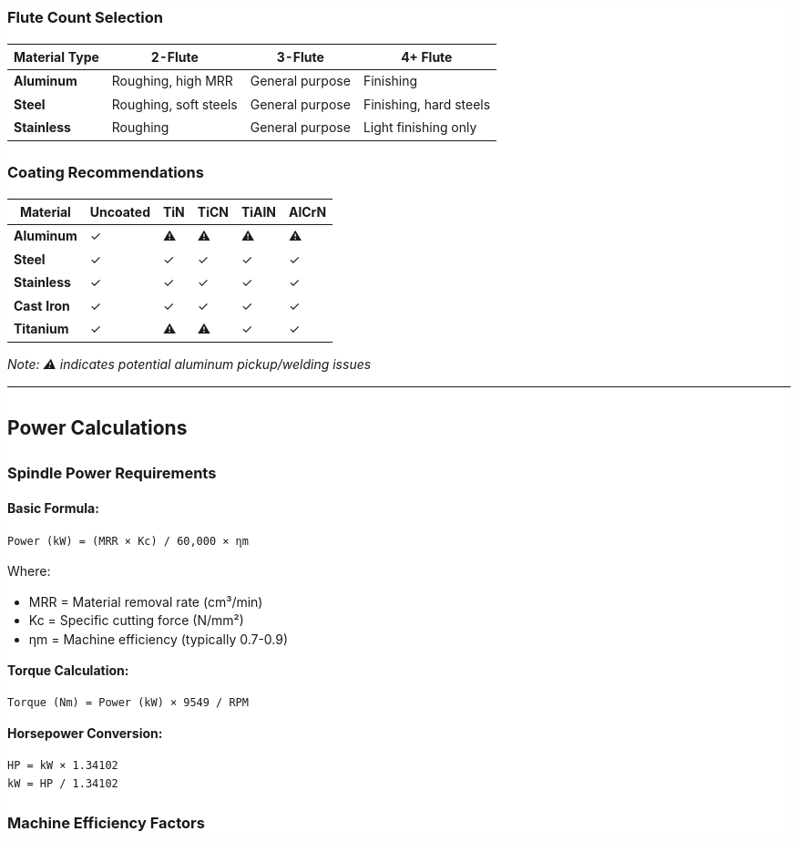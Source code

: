 ### Flute Count Selection

| Material Type | 2-Flute | 3-Flute | 4+ Flute |
|---------------|---------|---------|----------|
| **Aluminum** | Roughing, high MRR | General purpose | Finishing |
| **Steel** | Roughing, soft steels | General purpose | Finishing, hard steels |
| **Stainless** | Roughing | General purpose | Light finishing only |

### Coating Recommendations

| Material | Uncoated | TiN | TiCN | TiAlN | AlCrN |
|----------|----------|-----|------|-------|-------|
| **Aluminum** | ✓ | ⚠️ | ⚠️ | ⚠️ | ⚠️ |
| **Steel** | ✓ | ✓ | ✓ | ✓ | ✓ |
| **Stainless** | ✓ | ✓ | ✓ | ✓ | ✓ |
| **Cast Iron** | ✓ | ✓ | ✓ | ✓ | ✓ |
| **Titanium** | ✓ | ⚠️ | ⚠️ | ✓ | ✓ |

*Note: ⚠️ indicates potential aluminum pickup/welding issues*

---

## Power Calculations

### Spindle Power Requirements

**Basic Formula:**
```
Power (kW) = (MRR × Kc) / 60,000 × ηm
```

Where:
- MRR = Material removal rate (cm³/min)
- Kc = Specific cutting force (N/mm²)
- ηm = Machine efficiency (typically 0.7-0.9)

**Torque Calculation:**
```
Torque (Nm) = Power (kW) × 9549 / RPM
```

**Horsepower Conversion:**
```
HP = kW × 1.34102
kW = HP / 1.34102
```

### Machine Efficiency Factors
